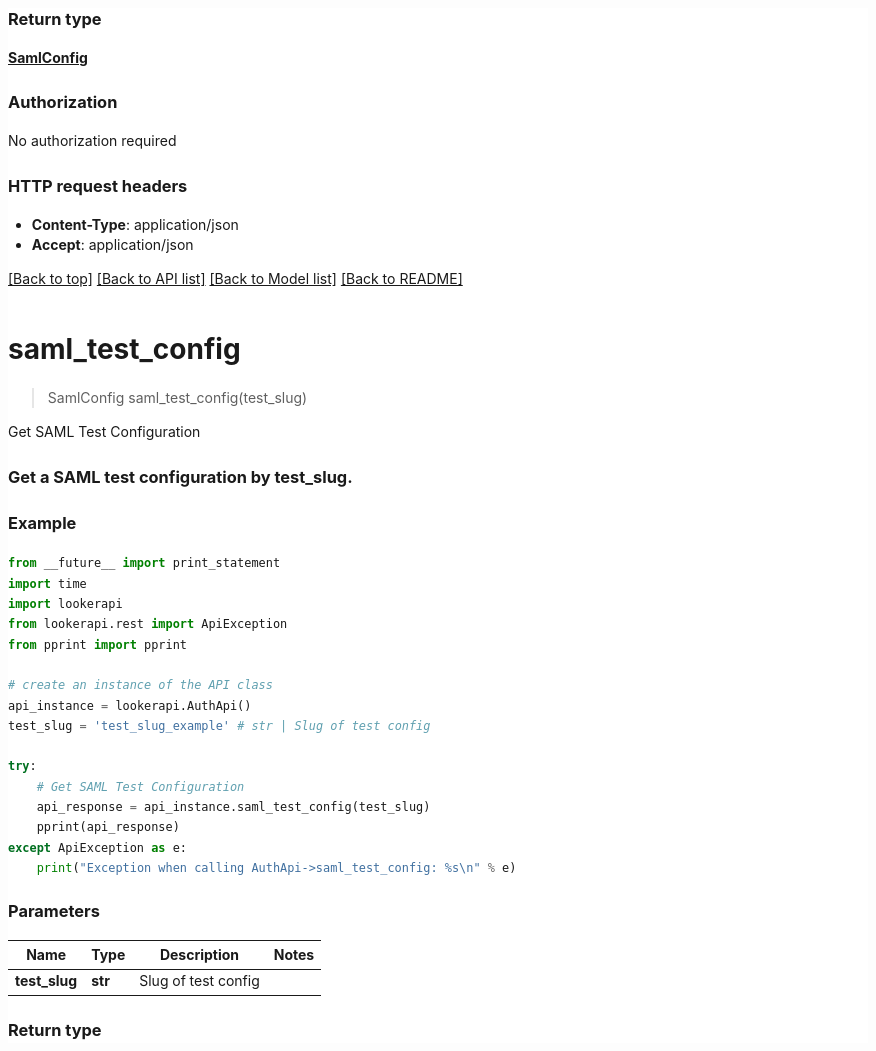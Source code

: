 ### Return type

[**SamlConfig**](SamlConfig.md)

### Authorization

No authorization required

### HTTP request headers

 - **Content-Type**: application/json
 - **Accept**: application/json

[[Back to top]](#) [[Back to API list]](../README.md#documentation-for-api-endpoints) [[Back to Model list]](../README.md#documentation-for-models) [[Back to README]](../README.md)

# **saml_test_config**
> SamlConfig saml_test_config(test_slug)

Get SAML Test Configuration

### Get a SAML test configuration by test_slug. 

### Example 
```python
from __future__ import print_statement
import time
import lookerapi
from lookerapi.rest import ApiException
from pprint import pprint

# create an instance of the API class
api_instance = lookerapi.AuthApi()
test_slug = 'test_slug_example' # str | Slug of test config

try: 
    # Get SAML Test Configuration
    api_response = api_instance.saml_test_config(test_slug)
    pprint(api_response)
except ApiException as e:
    print("Exception when calling AuthApi->saml_test_config: %s\n" % e)
```

### Parameters

Name | Type | Description  | Notes
------------- | ------------- | ------------- | -------------
 **test_slug** | **str**| Slug of test config | 

### Return type
